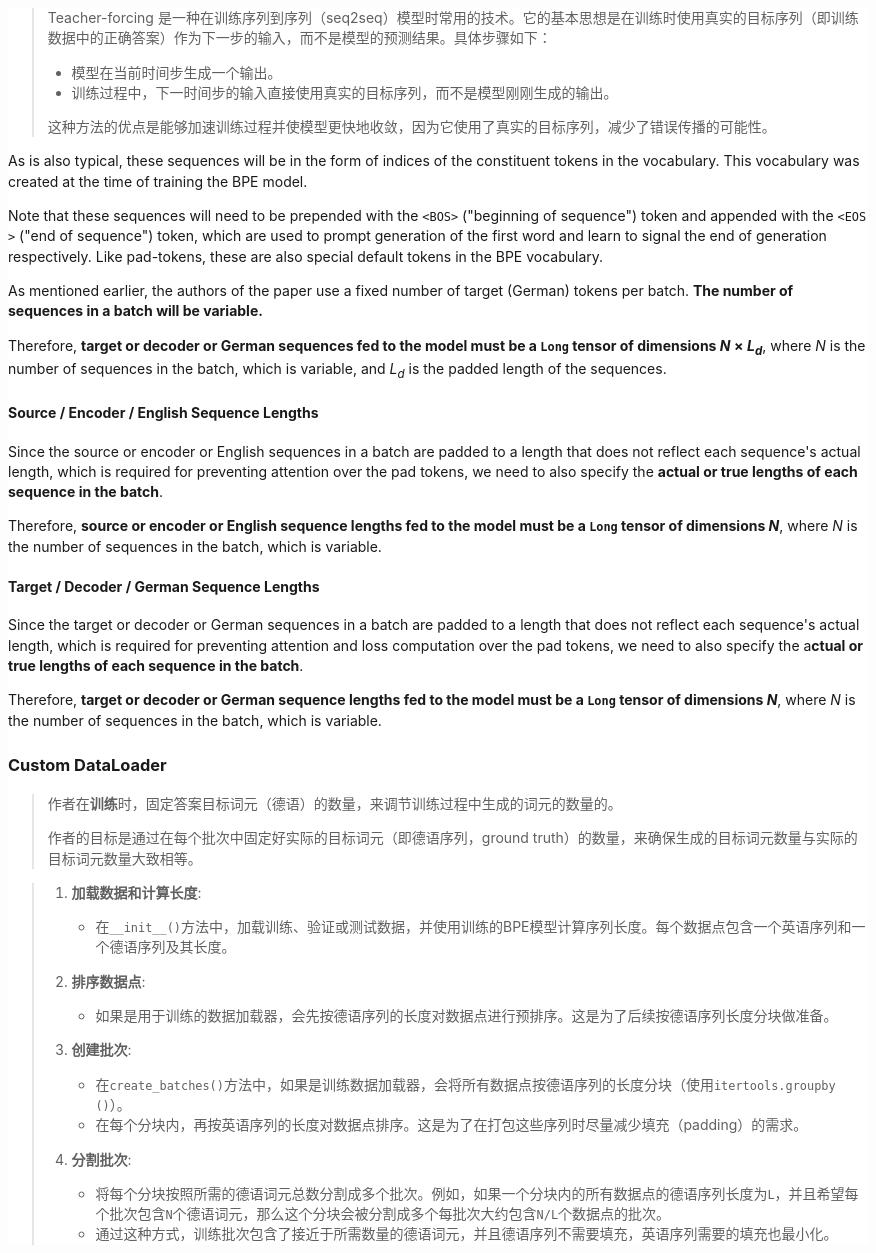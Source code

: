 > Teacher-forcing 是一种在训练序列到序列（seq2seq）模型时常用的技术。它的基本思想是在训练时使用真实的目标序列（即训练数据中的正确答案）作为下一步的输入，而不是模型的预测结果。具体步骤如下：
> 
> - 模型在当前时间步生成一个输出。
> - 训练过程中，下一时间步的输入直接使用真实的目标序列，而不是模型刚刚生成的输出。
> 
> 这种方法的优点是能够加速训练过程并使模型更快地收敛，因为它使用了真实的目标序列，减少了错误传播的可能性。

As is also typical, these sequences will be in the form of indices of the constituent tokens in the vocabulary. This vocabulary was created at the time of training the BPE model.

Note that these sequences will need to be prepended with the `<BOS>` ("beginning of sequence") token and appended with the `<EOS>` ("end of sequence") token, which are used to prompt generation of the first word and learn to signal the end of generation respectively. Like pad-tokens, these are also special default tokens in the BPE vocabulary.

As mentioned earlier, the authors of the paper use a fixed number of target (German) tokens per batch. **The number of sequences in a batch will be variable.**

Therefore, **target or decoder or German sequences fed to the model must be a `Long` tensor of dimensions $N \times L_d$**, where $N$ is the number of sequences in the batch, which is variable, and $L_d$ is the padded length of the sequences.

#### Source / Encoder / English Sequence Lengths

Since the source or encoder or English sequences in a batch are padded to a length that does not reflect each sequence's actual length, which is required for preventing attention over the pad tokens, we need to also specify the **actual or true lengths of each sequence in the batch**.

Therefore, **source or encoder or English sequence lengths fed to the model must be a `Long` tensor of dimensions $N$**, where $N$ is the number of sequences in the batch, which is variable.

#### Target / Decoder / German Sequence Lengths

Since the target or decoder or German sequences in a batch are padded to a length that does not reflect each sequence's actual length, which is required for preventing attention and loss computation over the pad tokens, we need to also specify the a**ctual or true lengths of each sequence in the batch**.

Therefore, **target or decoder or German sequence lengths fed to the model must be a `Long` tensor of dimensions $N$**, where $N$ is the number of sequences in the batch, which is variable.

### Custom DataLoader

> 作者在**训练**时，固定答案目标词元（德语）的数量，来调节训练过程中生成的词元的数量的。
> 
> 作者的目标是通过在每个批次中固定好实际的目标词元（即德语序列，ground truth）的数量，来确保生成的目标词元数量与实际的目标词元数量大致相等。



> 1. **加载数据和计算长度**:
>    
>    - 在`__init__()`方法中，加载训练、验证或测试数据，并使用训练的BPE模型计算序列长度。每个数据点包含一个英语序列和一个德语序列及其长度。
> 
> 2. **排序数据点**:
>    
>    - 如果是用于训练的数据加载器，会先按德语序列的长度对数据点进行预排序。这是为了后续按德语序列长度分块做准备。
> 
> 3. **创建批次**:
>    
>    - 在`create_batches()`方法中，如果是训练数据加载器，会将所有数据点按德语序列的长度分块（使用`itertools.groupby()`）。
>    - 在每个分块内，再按英语序列的长度对数据点排序。这是为了在打包这些序列时尽量减少填充（padding）的需求。
> 
> 4. **分割批次**:
>    
>    - 将每个分块按照所需的德语词元总数分割成多个批次。例如，如果一个分块内的所有数据点的德语序列长度为`L`，并且希望每个批次包含`N`个德语词元，那么这个分块会被分割成多个每批次大约包含`N/L`个数据点的批次。
>    - 通过这种方式，训练批次包含了接近于所需数量的德语词元，并且德语序列不需要填充，英语序列需要的填充也最小化。
> 